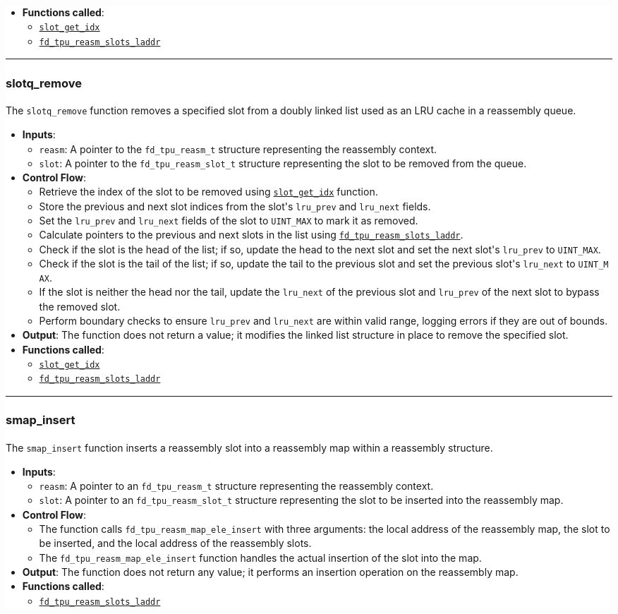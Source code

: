- **Functions called**:
    - [`slot_get_idx`](#slot_get_idx)
    - [`fd_tpu_reasm_slots_laddr`](fd_tpu.h.driver.md#fd_tpu_reasm_slots_laddr)


---
### slotq\_remove
The `slotq_remove` function removes a specified slot from a doubly linked list used as an LRU cache in a reassembly queue.
- **Inputs**:
    - `reasm`: A pointer to the `fd_tpu_reasm_t` structure representing the reassembly context.
    - `slot`: A pointer to the `fd_tpu_reasm_slot_t` structure representing the slot to be removed from the queue.
- **Control Flow**:
    - Retrieve the index of the slot to be removed using [`slot_get_idx`](#slot_get_idx) function.
    - Store the previous and next slot indices from the slot's `lru_prev` and `lru_next` fields.
    - Set the `lru_prev` and `lru_next` fields of the slot to `UINT_MAX` to mark it as removed.
    - Calculate pointers to the previous and next slots in the list using [`fd_tpu_reasm_slots_laddr`](fd_tpu.h.driver.md#fd_tpu_reasm_slots_laddr).
    - Check if the slot is the head of the list; if so, update the head to the next slot and set the next slot's `lru_prev` to `UINT_MAX`.
    - Check if the slot is the tail of the list; if so, update the tail to the previous slot and set the previous slot's `lru_next` to `UINT_MAX`.
    - If the slot is neither the head nor the tail, update the `lru_next` of the previous slot and `lru_prev` of the next slot to bypass the removed slot.
    - Perform boundary checks to ensure `lru_prev` and `lru_next` are within valid range, logging errors if they are out of bounds.
- **Output**: The function does not return a value; it modifies the linked list structure in place to remove the specified slot.
- **Functions called**:
    - [`slot_get_idx`](#slot_get_idx)
    - [`fd_tpu_reasm_slots_laddr`](fd_tpu.h.driver.md#fd_tpu_reasm_slots_laddr)


---
### smap\_insert
The `smap_insert` function inserts a reassembly slot into a reassembly map within a reassembly structure.
- **Inputs**:
    - `reasm`: A pointer to an `fd_tpu_reasm_t` structure representing the reassembly context.
    - `slot`: A pointer to an `fd_tpu_reasm_slot_t` structure representing the slot to be inserted into the reassembly map.
- **Control Flow**:
    - The function calls `fd_tpu_reasm_map_ele_insert` with three arguments: the local address of the reassembly map, the slot to be inserted, and the local address of the reassembly slots.
    - The `fd_tpu_reasm_map_ele_insert` function handles the actual insertion of the slot into the map.
- **Output**: The function does not return any value; it performs an insertion operation on the reassembly map.
- **Functions called**:
    - [`fd_tpu_reasm_slots_laddr`](fd_tpu.h.driver.md#fd_tpu_reasm_slots_laddr)

